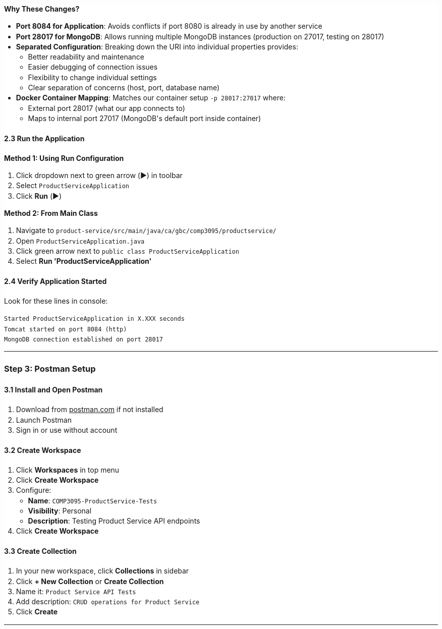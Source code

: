 **Why These Changes?**
- **Port 8084 for Application**: Avoids conflicts if port 8080 is already in use by another service
- **Port 28017 for MongoDB**: Allows running multiple MongoDB instances (production on 27017, testing on 28017)
- **Separated Configuration**: Breaking down the URI into individual properties provides:
  - Better readability and maintenance
  - Easier debugging of connection issues
  - Flexibility to change individual settings
  - Clear separation of concerns (host, port, database name)
- **Docker Container Mapping**: Matches our container setup `-p 28017:27017` where:
  - External port 28017 (what our app connects to)
  - Maps to internal port 27017 (MongoDB's default port inside container)

#### 2.3 Run the Application
**Method 1: Using Run Configuration**
1. Click dropdown next to green arrow (▶️) in toolbar
2. Select `ProductServiceApplication`
3. Click **Run** (▶️)

**Method 2: From Main Class**
1. Navigate to `product-service/src/main/java/ca/gbc/comp3095/productservice/`
2. Open `ProductServiceApplication.java`
3. Click green arrow next to `public class ProductServiceApplication`
4. Select **Run 'ProductServiceApplication'**

#### 2.4 Verify Application Started
Look for these lines in console:
```
Started ProductServiceApplication in X.XXX seconds
Tomcat started on port 8084 (http)
MongoDB connection established on port 28017
```

---

### Step 3: Postman Setup

#### 3.1 Install and Open Postman
1. Download from [postman.com](https://www.postman.com/downloads/) if not installed
2. Launch Postman
3. Sign in or use without account

#### 3.2 Create Workspace
1. Click **Workspaces** in top menu
2. Click **Create Workspace**
3. Configure:
   - **Name**: `COMP3095-ProductService-Tests`
   - **Visibility**: Personal
   - **Description**: Testing Product Service API endpoints
4. Click **Create Workspace**

#### 3.3 Create Collection
1. In your new workspace, click **Collections** in sidebar
2. Click **+ New Collection** or **Create Collection**
3. Name it: `Product Service API Tests`
4. Add description: `CRUD operations for Product Service`
5. Click **Create**

---